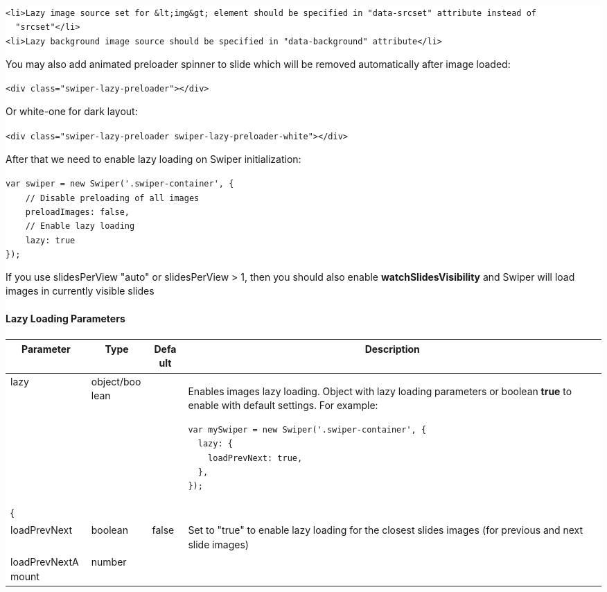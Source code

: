    <li>Lazy image source set for &lt;img&gt; element should be specified in "data-srcset" attribute instead of
      "srcset"</li>
    <li>Lazy background image source should be specified in "data-background" attribute</li>
  </ul>
  <p>You may also add animated preloader spinner to slide which will be removed automatically after image loaded:</p>
  <pre><code>&lt;div class="swiper-lazy-preloader"&gt;&lt;/div&gt;</code></pre>
  <p>Or white-one for dark layout:</p>
  <pre><code>&lt;div class="swiper-lazy-preloader swiper-lazy-preloader-white"&gt;&lt;/div&gt;</code></pre>
  <p>After that we need to enable lazy loading on Swiper initialization:</p>
  <pre><code>var swiper = new Swiper('.swiper-container', {
    // Disable preloading of all images
    preloadImages: false,
    // Enable lazy loading
    lazy: true
});</code></pre>
  <div class="important-note">
    <p>If you use slidesPerView "auto" or slidesPerView &gt; 1, then you should also enable
      <b>watchSlidesVisibility</b> and Swiper will load images in currently visible slides</p>
  </div>
</p>
<h4 id="lazy-parameters">Lazy Loading Parameters</h4>
<table class="params-table">
  <thead>
    <tr>
      <th>Parameter</th>
      <th>Type</th>
      <th>Default</th>
      <th>Description</th>
    </tr>
  </thead>
  <tbody>
    <tr>
      <td>lazy</td>
      <td>object/boolean</td>
      <td></td>
      <td>
        <p>Enables images lazy loading. Object with lazy loading parameters or boolean <b>true</b> to enable
          with default settings. For example:
          <pre><code>var mySwiper = new Swiper('.swiper-container', {
  lazy: {
    loadPrevNext: true,
  },
});</code></pre>
        </p>
      </td>
    </tr>
    <tr class="subparam-open-row">
      <td colspan="4">{</td>
    </tr>
    <tr class="subparam-row">
      <td>loadPrevNext</td>
      <td>boolean</td>
      <td>false</td>
      <td>Set to "true" to enable lazy loading for the closest slides images (for previous and next slide images)
      </td>
    </tr>
    <tr class="subparam-row">
      <td>loadPrevNextAmount</td>
      <td>number</td>